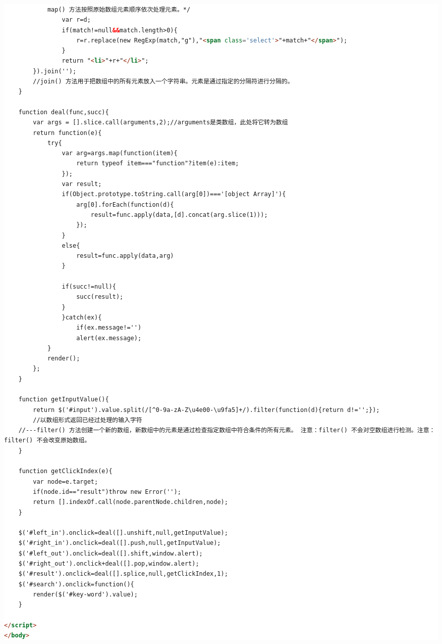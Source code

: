 ```html
            map() 方法按照原始数组元素顺序依次处理元素。*/
                var r=d;
                if(match!=null&&match.length>0){
                    r=r.replace(new RegExp(match,"g"),"<span class='select'>"+match+"</span>");
                }
                return "<li>"+r+"</li>";
        }).join('');    
        //join() 方法用于把数组中的所有元素放入一个字符串。元素是通过指定的分隔符进行分隔的。
    }
    
    function deal(func,succ){
        var args = [].slice.call(arguments,2);//arguments是类数组，此处将它转为数组
        return function(e){
            try{
                var arg=args.map(function(item){
                    return typeof item==="function"?item(e):item;
                });
                var result; 
                if(Object.prototype.toString.call(arg[0])==='[object Array]'){
                    arg[0].forEach(function(d){
                        result=func.apply(data,[d].concat(arg.slice(1)));
                    });
                }
                else{
                    result=func.apply(data,arg)
                }
                
                if(succ!=null){
                    succ(result);
                }
                }catch(ex){
                    if(ex.message!='')
                    alert(ex.message);
            }
            render();
        };
    }

    function getInputValue(){
        return $('#input').value.split(/[^0-9a-zA-Z\u4e00-\u9fa5]+/).filter(function(d){return d!='';});
        //以数组形式返回已经过处理的输入字符
    //---filter() 方法创建一个新的数组，新数组中的元素是通过检查指定数组中符合条件的所有元素。 注意：filter() 不会对空数组进行检测。注意： filter() 不会改变原始数组。
    }

    function getClickIndex(e){
        var node=e.target;
        if(node.id=="result")throw new Error('');
        return [].indexOf.call(node.parentNode.children,node);
    }

    $('#left_in').onclick=deal([].unshift,null,getInputValue);
    $('#right_in').onclick=deal([].push,null,getInputValue);
    $('#left_out').onclick=deal([].shift,window.alert);
    $('#right_out').onclick+deal([].pop,window.alert);
    $('#result').onclick=deal([].splice,null,getClickIndex,1);
    $('#search').onclick=function(){
        render($('#key-word').value);
    }

</script>
</body> 
```